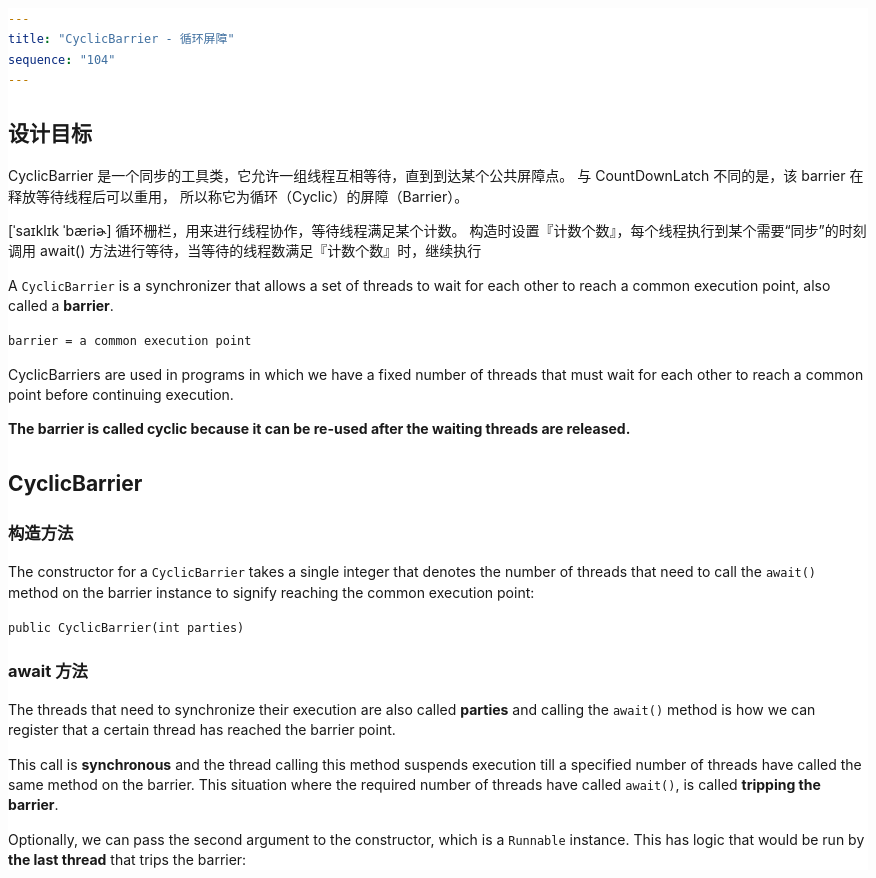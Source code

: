 ```yaml
---
title: "CyclicBarrier - 循环屏障"
sequence: "104"
---
```


## 设计目标

CyclicBarrier 是一个同步的工具类，它允许一组线程互相等待，直到到达某个公共屏障点。
与 CountDownLatch 不同的是，该 barrier 在释放等待线程后可以重用，
所以称它为循环（Cyclic）的屏障（Barrier）。

[ˈsaɪklɪk ˈbæriɚ] 循环栅栏，用来进行线程协作，等待线程满足某个计数。
构造时设置『计数个数』，每个线程执行到某个需要“同步”的时刻调用 await() 方法进行等待，当等待的线程数满足『计数个数』时，继续执行

A `CyclicBarrier` is a synchronizer
that allows a set of threads to wait for each other to reach a common execution point, also called a **barrier**.

```text
barrier = a common execution point
```

CyclicBarriers are used in programs
in which we have a fixed number of threads
that must wait for each other to reach a common point before continuing execution.

**The barrier is called cyclic because it can be re-used after the waiting threads are released.**

## CyclicBarrier

### 构造方法

The constructor for a `CyclicBarrier` takes a single integer
that denotes the number of threads that need to call the `await()` method on the barrier instance
to signify reaching the common execution point:

```text
public CyclicBarrier(int parties)
```

### await 方法

The threads that need to synchronize their execution are also called **parties** and
calling the `await()` method is how we can register that a certain thread has reached the barrier point.

This call is **synchronous** and the thread calling this method suspends execution
till a specified number of threads have called the same method on the barrier.
This situation where the required number of threads have called `await()`, is called **tripping the barrier**.

Optionally, we can pass the second argument to the constructor, which is a `Runnable` instance.
This has logic that would be run by **the last thread** that trips the barrier:
